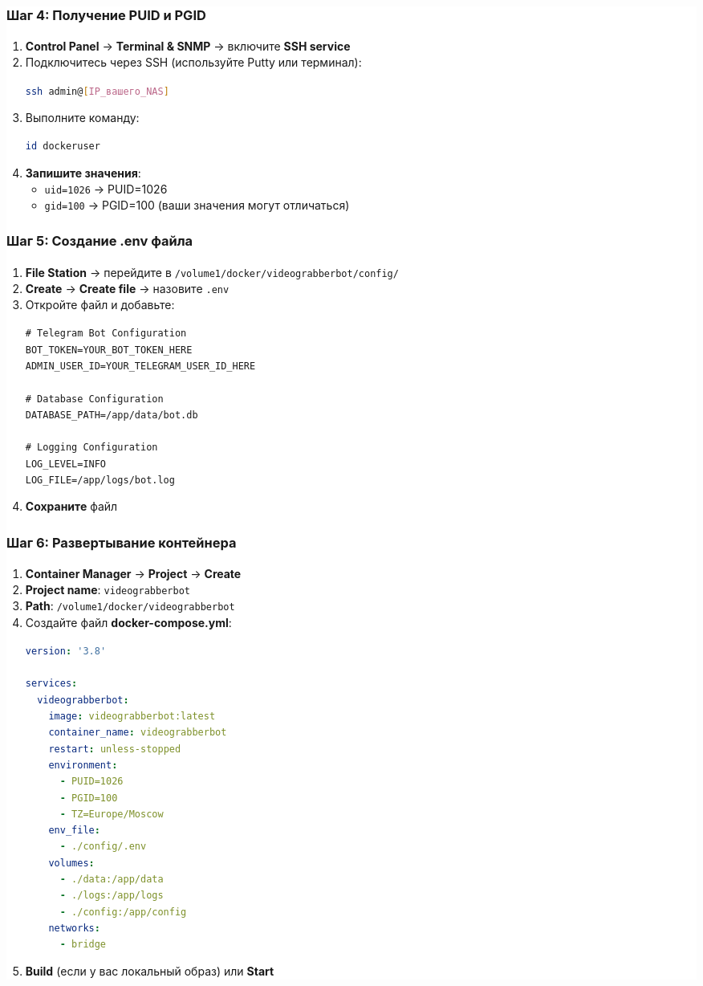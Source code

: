 ### Шаг 4: Получение PUID и PGID

1. **Control Panel** → **Terminal & SNMP** → включите **SSH service**
2. Подключитесь через SSH (используйте Putty или терминал):
   ```bash
   ssh admin@[IP_вашего_NAS]
   ```
3. Выполните команду:
   ```bash
   id dockeruser
   ```
4. **Запишите значения**:
   - `uid=1026` → PUID=1026
   - `gid=100` → PGID=100
   (ваши значения могут отличаться)

### Шаг 5: Создание .env файла

1. **File Station** → перейдите в `/volume1/docker/videograbberbot/config/`
2. **Create** → **Create file** → назовите `.env`
3. Откройте файл и добавьте:
   ```
   # Telegram Bot Configuration
   BOT_TOKEN=YOUR_BOT_TOKEN_HERE
   ADMIN_USER_ID=YOUR_TELEGRAM_USER_ID_HERE
   
   # Database Configuration
   DATABASE_PATH=/app/data/bot.db
   
   # Logging Configuration
   LOG_LEVEL=INFO
   LOG_FILE=/app/logs/bot.log
   ```
4. **Сохраните** файл

### Шаг 6: Развертывание контейнера

1. **Container Manager** → **Project** → **Create**
2. **Project name**: `videograbberbot`
3. **Path**: `/volume1/docker/videograbberbot`
4. Создайте файл **docker-compose.yml**:
   ```yaml
   version: '3.8'
   
   services:
     videograbberbot:
       image: videograbberbot:latest
       container_name: videograbberbot
       restart: unless-stopped
       environment:
         - PUID=1026
         - PGID=100
         - TZ=Europe/Moscow
       env_file:
         - ./config/.env
       volumes:
         - ./data:/app/data
         - ./logs:/app/logs
         - ./config:/app/config
       networks:
         - bridge
   ```
5. **Build** (если у вас локальный образ) или **Start**
